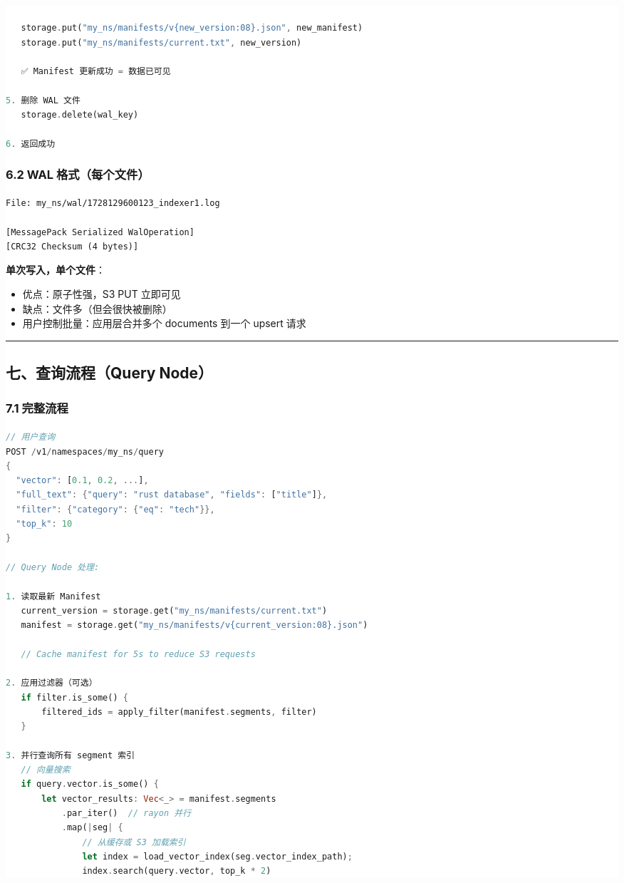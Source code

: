 ```rust

   storage.put("my_ns/manifests/v{new_version:08}.json", new_manifest)
   storage.put("my_ns/manifests/current.txt", new_version)

   ✅ Manifest 更新成功 = 数据已可见

5. 删除 WAL 文件
   storage.delete(wal_key)

6. 返回成功
```

### 6.2 WAL 格式（每个文件）

```
File: my_ns/wal/1728129600123_indexer1.log

[MessagePack Serialized WalOperation]
[CRC32 Checksum (4 bytes)]
```

**单次写入，单个文件**：
- 优点：原子性强，S3 PUT 立即可见
- 缺点：文件多（但会很快被删除）
- 用户控制批量：应用层合并多个 documents 到一个 upsert 请求

---

## 七、查询流程（Query Node）

### 7.1 完整流程

```rust
// 用户查询
POST /v1/namespaces/my_ns/query
{
  "vector": [0.1, 0.2, ...],
  "full_text": {"query": "rust database", "fields": ["title"]},
  "filter": {"category": {"eq": "tech"}},
  "top_k": 10
}

// Query Node 处理:

1. 读取最新 Manifest
   current_version = storage.get("my_ns/manifests/current.txt")
   manifest = storage.get("my_ns/manifests/v{current_version:08}.json")

   // Cache manifest for 5s to reduce S3 requests

2. 应用过滤器（可选）
   if filter.is_some() {
       filtered_ids = apply_filter(manifest.segments, filter)
   }

3. 并行查询所有 segment 索引
   // 向量搜索
   if query.vector.is_some() {
       let vector_results: Vec<_> = manifest.segments
           .par_iter()  // rayon 并行
           .map(|seg| {
               // 从缓存或 S3 加载索引
               let index = load_vector_index(seg.vector_index_path);
               index.search(query.vector, top_k * 2)
```